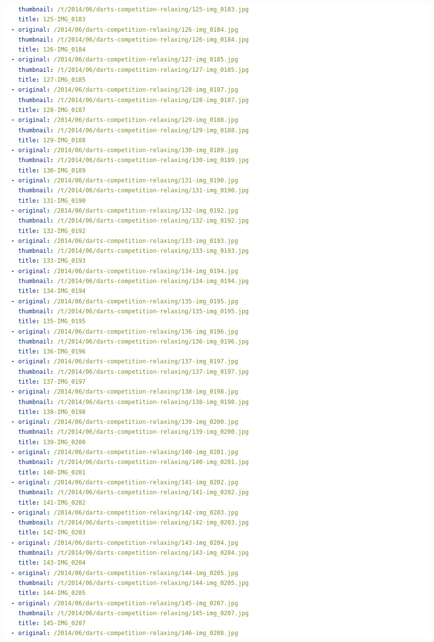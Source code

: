 ```yaml
    thumbnail: /t/2014/06/darts-competition-relaxing/125-img_0183.jpg
    title: 125-IMG_0183
  - original: /2014/06/darts-competition-relaxing/126-img_0184.jpg
    thumbnail: /t/2014/06/darts-competition-relaxing/126-img_0184.jpg
    title: 126-IMG_0184
  - original: /2014/06/darts-competition-relaxing/127-img_0185.jpg
    thumbnail: /t/2014/06/darts-competition-relaxing/127-img_0185.jpg
    title: 127-IMG_0185
  - original: /2014/06/darts-competition-relaxing/128-img_0187.jpg
    thumbnail: /t/2014/06/darts-competition-relaxing/128-img_0187.jpg
    title: 128-IMG_0187
  - original: /2014/06/darts-competition-relaxing/129-img_0188.jpg
    thumbnail: /t/2014/06/darts-competition-relaxing/129-img_0188.jpg
    title: 129-IMG_0188
  - original: /2014/06/darts-competition-relaxing/130-img_0189.jpg
    thumbnail: /t/2014/06/darts-competition-relaxing/130-img_0189.jpg
    title: 130-IMG_0189
  - original: /2014/06/darts-competition-relaxing/131-img_0190.jpg
    thumbnail: /t/2014/06/darts-competition-relaxing/131-img_0190.jpg
    title: 131-IMG_0190
  - original: /2014/06/darts-competition-relaxing/132-img_0192.jpg
    thumbnail: /t/2014/06/darts-competition-relaxing/132-img_0192.jpg
    title: 132-IMG_0192
  - original: /2014/06/darts-competition-relaxing/133-img_0193.jpg
    thumbnail: /t/2014/06/darts-competition-relaxing/133-img_0193.jpg
    title: 133-IMG_0193
  - original: /2014/06/darts-competition-relaxing/134-img_0194.jpg
    thumbnail: /t/2014/06/darts-competition-relaxing/134-img_0194.jpg
    title: 134-IMG_0194
  - original: /2014/06/darts-competition-relaxing/135-img_0195.jpg
    thumbnail: /t/2014/06/darts-competition-relaxing/135-img_0195.jpg
    title: 135-IMG_0195
  - original: /2014/06/darts-competition-relaxing/136-img_0196.jpg
    thumbnail: /t/2014/06/darts-competition-relaxing/136-img_0196.jpg
    title: 136-IMG_0196
  - original: /2014/06/darts-competition-relaxing/137-img_0197.jpg
    thumbnail: /t/2014/06/darts-competition-relaxing/137-img_0197.jpg
    title: 137-IMG_0197
  - original: /2014/06/darts-competition-relaxing/138-img_0198.jpg
    thumbnail: /t/2014/06/darts-competition-relaxing/138-img_0198.jpg
    title: 138-IMG_0198
  - original: /2014/06/darts-competition-relaxing/139-img_0200.jpg
    thumbnail: /t/2014/06/darts-competition-relaxing/139-img_0200.jpg
    title: 139-IMG_0200
  - original: /2014/06/darts-competition-relaxing/140-img_0201.jpg
    thumbnail: /t/2014/06/darts-competition-relaxing/140-img_0201.jpg
    title: 140-IMG_0201
  - original: /2014/06/darts-competition-relaxing/141-img_0202.jpg
    thumbnail: /t/2014/06/darts-competition-relaxing/141-img_0202.jpg
    title: 141-IMG_0202
  - original: /2014/06/darts-competition-relaxing/142-img_0203.jpg
    thumbnail: /t/2014/06/darts-competition-relaxing/142-img_0203.jpg
    title: 142-IMG_0203
  - original: /2014/06/darts-competition-relaxing/143-img_0204.jpg
    thumbnail: /t/2014/06/darts-competition-relaxing/143-img_0204.jpg
    title: 143-IMG_0204
  - original: /2014/06/darts-competition-relaxing/144-img_0205.jpg
    thumbnail: /t/2014/06/darts-competition-relaxing/144-img_0205.jpg
    title: 144-IMG_0205
  - original: /2014/06/darts-competition-relaxing/145-img_0207.jpg
    thumbnail: /t/2014/06/darts-competition-relaxing/145-img_0207.jpg
    title: 145-IMG_0207
  - original: /2014/06/darts-competition-relaxing/146-img_0208.jpg
```